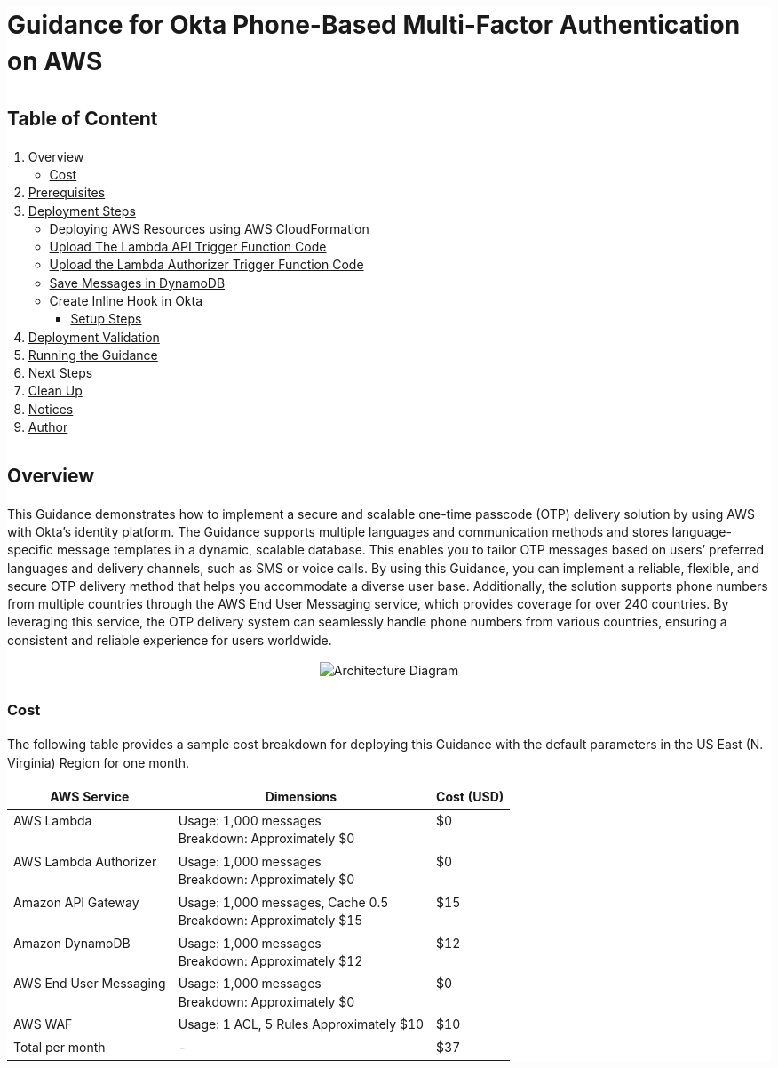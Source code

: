 # Guidance for Okta Phone-Based Multi-Factor Authentication on AWS

## Table of Content
1. [Overview](#overview)
    - [Cost](#cost)
2. [Prerequisites](#prerequisites)
3. [Deployment Steps](#deployment-steps)
   - [Deploying AWS Resources using AWS CloudFormation](#deploying-aws-resources-using-aws-cloudformation)
   - [Upload The Lambda API Trigger Function Code](#upload-the-lambda-api-trigger-function-code)
   - [Upload the Lambda Authorizer Trigger Function Code](#upload-the-lambda-authorizer-trigger-function-code)
   - [Save Messages in DynamoDB](#save-messages-in-dynamodb)
   - [Create Inline Hook in Okta](#create-inline-hook-in-okta)
      - [Setup Steps](#setup-steps)
4. [Deployment Validation](#deployment-validation)
5. [Running the Guidance](#running-the-guidance)
6. [Next Steps](#next-steps)
7. [Clean Up](#clean-up)
8. [Notices](#notices)
9. [Author](#author)

## Overview

This Guidance demonstrates how to implement a secure and scalable one-time passcode (OTP) delivery solution by using AWS with Okta’s identity platform. The Guidance supports multiple languages and communication methods and stores language-specific message templates in a dynamic, scalable database. This enables you to tailor OTP messages based on users’ preferred languages and delivery channels, such as SMS or voice calls. By using this Guidance, you can implement a reliable, flexible, and secure OTP delivery method that helps you accommodate a diverse user base. Additionally, the solution supports phone numbers from multiple countries through the AWS End User Messaging service, which provides coverage for over 240 countries. By leveraging this service, the OTP delivery system can seamlessly handle phone numbers from various countries, ensuring a consistent and reliable experience for users worldwide. 

<p align="center">
  <img src="assets/images/Architecture.jpg" alt="Architecture Diagram" width="800" height="auto"/>
</p>

### Cost
The following table provides a sample cost breakdown for deploying this Guidance with the default parameters in the US East (N. Virginia) Region for one month.

| AWS Service | Dimensions | Cost (USD) |
| --- | --- | --- |
| AWS Lambda | Usage: 1,000 messages<br>Breakdown: Approximately $0 | $0 |
| AWS Lambda Authorizer | Usage: 1,000 messages<br>Breakdown: Approximately $0 | $0 |
| Amazon API Gateway | Usage: 1,000 messages, Cache 0.5 <br>Breakdown: Approximately $15 | $15 |
| Amazon DynamoDB | Usage: 1,000 messages<br>Breakdown: Approximately $12 | $12 |
| AWS End User Messaging | Usage: 1,000 messages<br>Breakdown: Approximately $0 | $0 |
| AWS WAF |  Usage: 1 ACL, 5 Rules Approximately $10 | $10 |
| Total per month | - | $37 |
